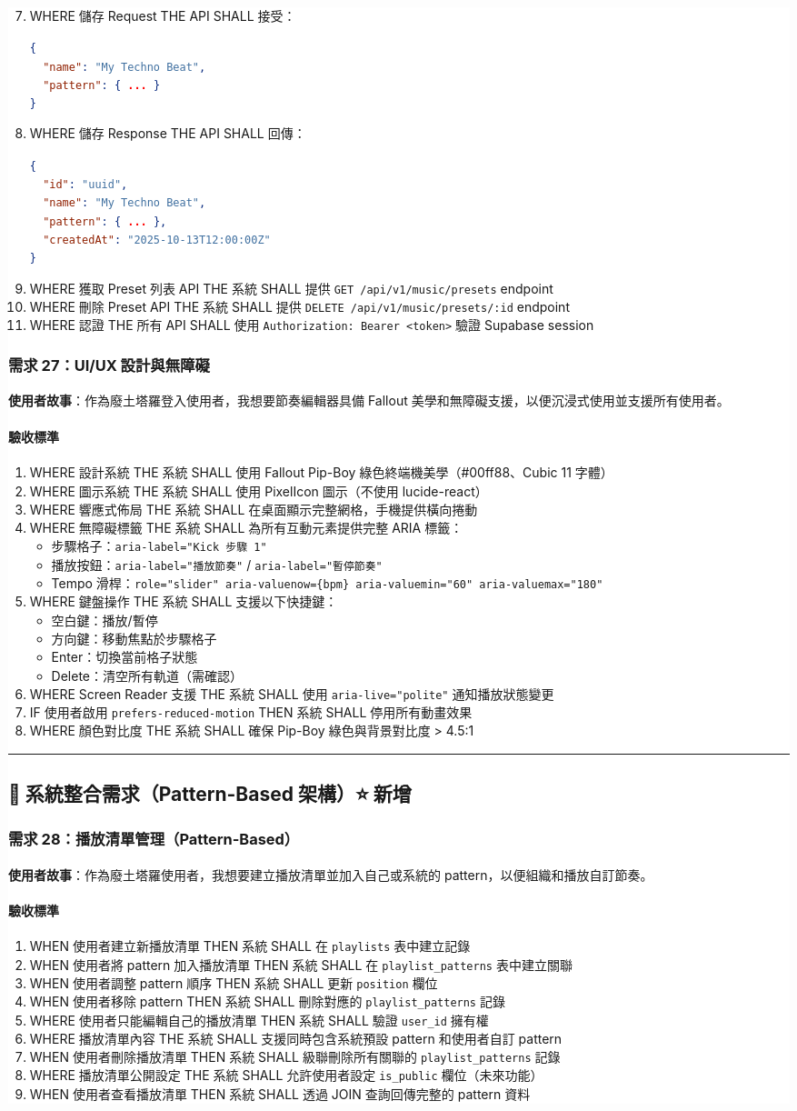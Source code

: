 7. WHERE 儲存 Request THE API SHALL 接受：
   ```json
   {
     "name": "My Techno Beat",
     "pattern": { ... }
   }
   ```
8. WHERE 儲存 Response THE API SHALL 回傳：
   ```json
   {
     "id": "uuid",
     "name": "My Techno Beat",
     "pattern": { ... },
     "createdAt": "2025-10-13T12:00:00Z"
   }
   ```
9. WHERE 獲取 Preset 列表 API THE 系統 SHALL 提供 `GET /api/v1/music/presets` endpoint
10. WHERE 刪除 Preset API THE 系統 SHALL 提供 `DELETE /api/v1/music/presets/:id` endpoint
11. WHERE 認證 THE 所有 API SHALL 使用 `Authorization: Bearer <token>` 驗證 Supabase session

### 需求 27：UI/UX 設計與無障礙
**使用者故事**：作為廢土塔羅登入使用者，我想要節奏編輯器具備 Fallout 美學和無障礙支援，以便沉浸式使用並支援所有使用者。

#### 驗收標準

1. WHERE 設計系統 THE 系統 SHALL 使用 Fallout Pip-Boy 綠色終端機美學（#00ff88、Cubic 11 字體）
2. WHERE 圖示系統 THE 系統 SHALL 使用 PixelIcon 圖示（不使用 lucide-react）
3. WHERE 響應式佈局 THE 系統 SHALL 在桌面顯示完整網格，手機提供橫向捲動
4. WHERE 無障礙標籤 THE 系統 SHALL 為所有互動元素提供完整 ARIA 標籤：
   - 步驟格子：`aria-label="Kick 步驟 1"`
   - 播放按鈕：`aria-label="播放節奏"` / `aria-label="暫停節奏"`
   - Tempo 滑桿：`role="slider" aria-valuenow={bpm} aria-valuemin="60" aria-valuemax="180"`
5. WHERE 鍵盤操作 THE 系統 SHALL 支援以下快捷鍵：
   - 空白鍵：播放/暫停
   - 方向鍵：移動焦點於步驟格子
   - Enter：切換當前格子狀態
   - Delete：清空所有軌道（需確認）
6. WHERE Screen Reader 支援 THE 系統 SHALL 使用 `aria-live="polite"` 通知播放狀態變更
7. IF 使用者啟用 `prefers-reduced-motion` THEN 系統 SHALL 停用所有動畫效果
8. WHERE 顏色對比度 THE 系統 SHALL 確保 Pip-Boy 綠色與背景對比度 > 4.5:1

---

## 🔄 系統整合需求（Pattern-Based 架構）⭐ 新增

### 需求 28：播放清單管理（Pattern-Based）
**使用者故事**：作為廢土塔羅使用者，我想要建立播放清單並加入自己或系統的 pattern，以便組織和播放自訂節奏。

#### 驗收標準

1. WHEN 使用者建立新播放清單 THEN 系統 SHALL 在 `playlists` 表中建立記錄
2. WHEN 使用者將 pattern 加入播放清單 THEN 系統 SHALL 在 `playlist_patterns` 表中建立關聯
3. WHEN 使用者調整 pattern 順序 THEN 系統 SHALL 更新 `position` 欄位
4. WHEN 使用者移除 pattern THEN 系統 SHALL 刪除對應的 `playlist_patterns` 記錄
5. WHERE 使用者只能編輯自己的播放清單 THEN 系統 SHALL 驗證 `user_id` 擁有權
6. WHERE 播放清單內容 THE 系統 SHALL 支援同時包含系統預設 pattern 和使用者自訂 pattern
7. WHEN 使用者刪除播放清單 THEN 系統 SHALL 級聯刪除所有關聯的 `playlist_patterns` 記錄
8. WHERE 播放清單公開設定 THE 系統 SHALL 允許使用者設定 `is_public` 欄位（未來功能）
9. WHEN 使用者查看播放清單 THEN 系統 SHALL 透過 JOIN 查詢回傳完整的 pattern 資料
